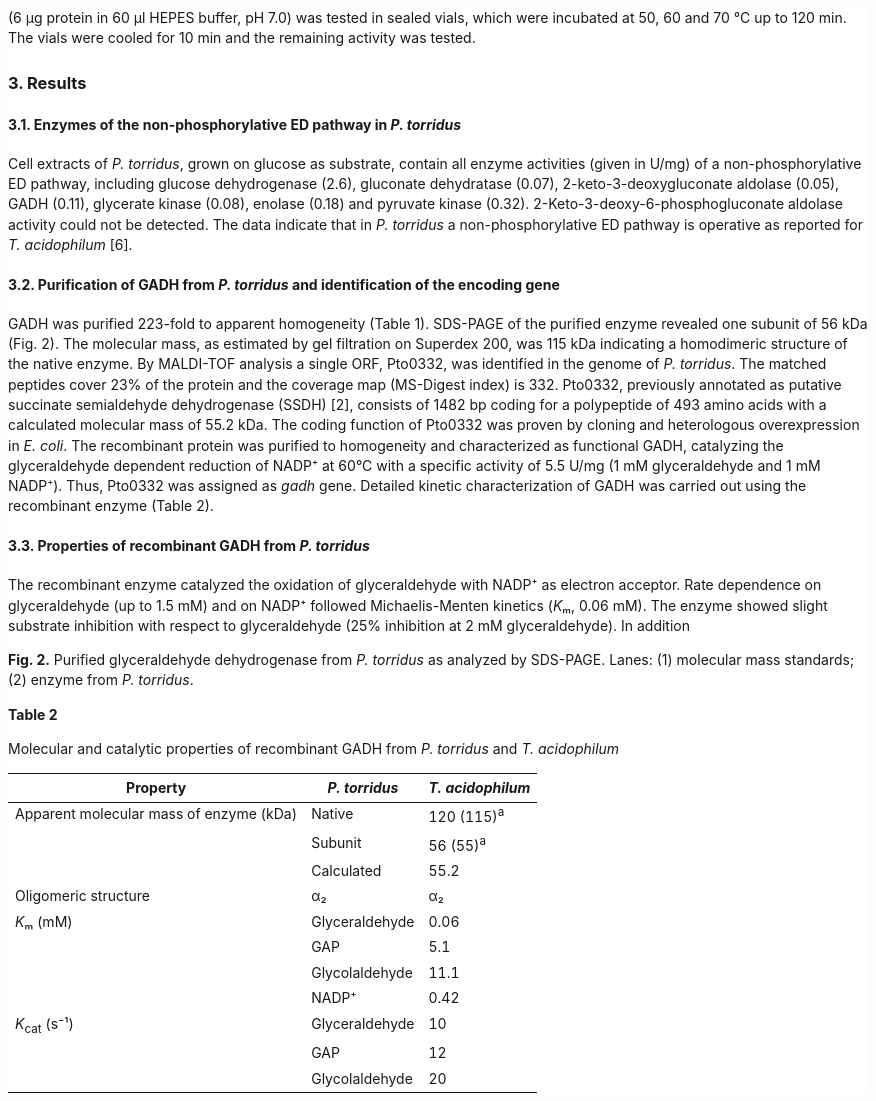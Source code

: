 (6 μg protein in 60 μl HEPES buffer, pH 7.0) was tested in sealed vials, which were incubated at 50, 60 and 70 °C up to 120 min. The vials were cooled for 10 min and the remaining activity was tested.

### 3. Results

#### 3.1. Enzymes of the non-phosphorylative ED pathway in *P. torridus*

Cell extracts of *P. torridus*, grown on glucose as substrate, contain all enzyme activities (given in U/mg) of a non-phosphorylative ED pathway, including glucose dehydrogenase (2.6), gluconate dehydratase (0.07), 2-keto-3-deoxygluconate aldolase (0.05), GADH (0.11), glycerate kinase (0.08), enolase (0.18) and pyruvate kinase (0.32). 2-Keto-3-deoxy-6-phosphogluconate aldolase activity could not be detected. The data indicate that in *P. torridus* a non-phosphorylative ED pathway is operative as reported for *T. acidophilum* [6].

#### 3.2. Purification of GADH from *P. torridus* and identification of the encoding gene

GADH was purified 223-fold to apparent homogeneity (Table 1). SDS-PAGE of the purified enzyme revealed one subunit of 56 kDa (Fig. 2). The molecular mass, as estimated by gel filtration on Superdex 200, was 115 kDa indicating a homodimeric structure of the native enzyme. By MALDI-TOF analysis a single ORF, Pto0332, was identified in the genome of *P. torridus*. The matched peptides cover 23% of the protein and the coverage map (MS-Digest index) is 332. Pto0332, previously annotated as putative succinate semialdehyde dehydrogenase (SSDH) [2], consists of 1482 bp coding for a polypeptide of 493 amino acids with a calculated molecular mass of 55.2 kDa. The coding function of Pto0332 was proven by cloning and heterologous overexpression in *E. coli*. The recombinant protein was purified to homogeneity and characterized as functional GADH, catalyzing the glyceraldehyde dependent reduction of NADP⁺ at 60°C with a specific activity of 5.5 U/mg (1 mM glyceraldehyde and 1 mM NADP⁺). Thus, Pto0332 was assigned as *gadh* gene. Detailed kinetic characterization of GADH was carried out using the recombinant enzyme (Table 2).

#### 3.3. Properties of recombinant GADH from *P. torridus*

The recombinant enzyme catalyzed the oxidation of glyceraldehyde with NADP⁺ as electron acceptor. Rate dependence on glyceraldehyde (up to 1.5 mM) and on NADP⁺ followed Michaelis-Menten kinetics (*K*ₘ, 0.06 mM). The enzyme showed slight substrate inhibition with respect to glyceraldehyde (25% inhibition at 2 mM glyceraldehyde). In addition

**Fig. 2.** Purified glyceraldehyde dehydrogenase from *P. torridus* as analyzed by SDS-PAGE. Lanes: (1) molecular mass standards; (2) enzyme from *P. torridus*.

**Table 2**

Molecular and catalytic properties of recombinant GADH from *P. torridus* and *T. acidophilum*

| Property | *P. torridus* | *T. acidophilum* |
|----------|---------------|------------------|
| Apparent molecular mass of enzyme (kDa) | Native | 120 (115)<sup>a</sup> | 120 |
| | Subunit | 56 (55)<sup>a</sup> | 56 |
| | Calculated | 55.2 | 54.7 |
| Oligomeric structure | α₂ | α₂ |
| *K*ₘ (mM) | Glyceraldehyde | 0.06 | 0.2 |
| | GAP | 5.1 | 18.3 |
| | Glycolaldehyde | 11.1 | 12.3 |
| | NADP⁺ | 0.42 | 0.36 |
| *K*<sub>cat</sub> (s⁻¹) | Glyceraldehyde | 10 | 26 |
| | GAP | 12 | 20 |
| | Glycolaldehyde | 20 | 37 |